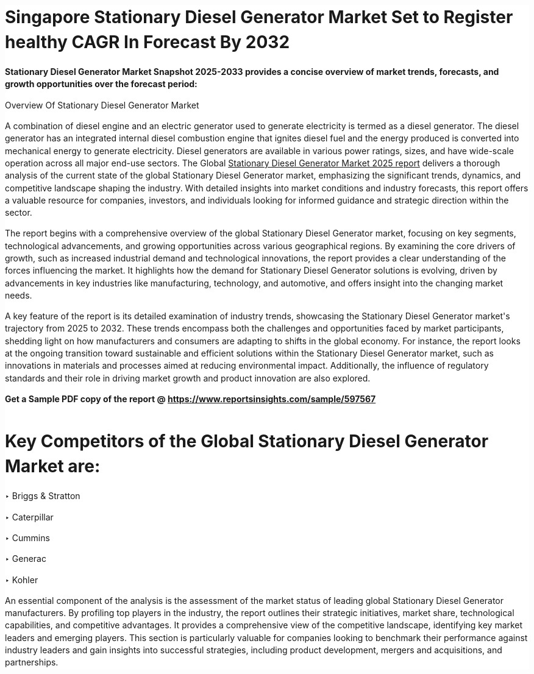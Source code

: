 # Singapore Stationary Diesel Generator Market Set to Register healthy CAGR In Forecast By 2032

<strong>Stationary Diesel Generator Market Snapshot 2025-2033 provides a concise overview of market trends, forecasts, and growth opportunities over the forecast period:</strong>

Overview Of Stationary Diesel Generator Market

A combination of diesel engine and an electric generator used to generate electricity is termed as a diesel generator. The diesel generator has an integrated internal diesel combustion engine that ignites diesel fuel and the energy produced is converted into mechanical energy to generate electricity. Diesel generators are available in various power ratings, sizes, and have wide-scale operation across all major end-use sectors. The Global <a href=https://www.reportsinsights.com/sample/597567>Stationary Diesel Generator Market 2025 report</a> delivers a thorough analysis of the current state of the global Stationary Diesel Generator market, emphasizing the significant trends, dynamics, and competitive landscape shaping the industry. With detailed insights into market conditions and industry forecasts, this report offers a valuable resource for companies, investors, and individuals looking for informed guidance and strategic direction within the sector.

The report begins with a comprehensive overview of the global Stationary Diesel Generator market, focusing on key segments, technological advancements, and growing opportunities across various geographical regions. By examining the core drivers of growth, such as increased industrial demand and technological innovations, the report provides a clear understanding of the forces influencing the market. It highlights how the demand for Stationary Diesel Generator solutions is evolving, driven by advancements in key industries like manufacturing, technology, and automotive, and offers insight into the changing market needs.

A key feature of the report is its detailed examination of industry trends, showcasing the Stationary Diesel Generator market's trajectory from 2025 to 2032. These trends encompass both the challenges and opportunities faced by market participants, shedding light on how manufacturers and consumers are adapting to shifts in the global economy. For instance, the report looks at the ongoing transition toward sustainable and efficient solutions within the Stationary Diesel Generator market, such as innovations in materials and processes aimed at reducing environmental impact. Additionally, the influence of regulatory standards and their role in driving market growth and product innovation are also explored.

<strong>Get a Sample PDF copy of the report @ <a href=https://www.reportsinsights.com/sample/597567>https://www.reportsinsights.com/sample/597567</a></strong>

# <strong>Key Competitors of the Global Stationary Diesel Generator Market are:</strong>

‣ Briggs & Stratton

‣ Caterpillar

‣ Cummins

‣ Generac

‣ Kohler

An essential component of the analysis is the assessment of the market status of leading global Stationary Diesel Generator manufacturers. By profiling top players in the industry, the report outlines their strategic initiatives, market share, technological capabilities, and competitive advantages. It provides a comprehensive view of the competitive landscape, identifying key market leaders and emerging players. This section is particularly valuable for companies looking to benchmark their performance against industry leaders and gain insights into successful strategies, including product development, mergers and acquisitions, and partnerships.
